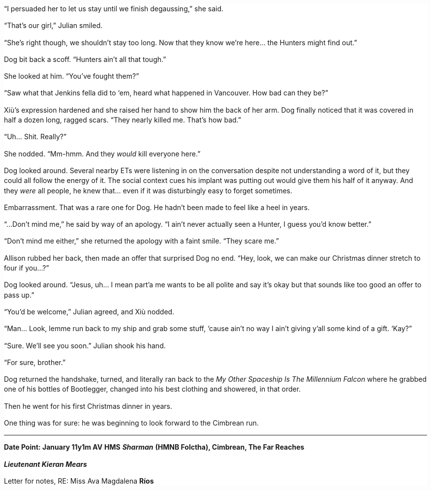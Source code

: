 “I persuaded her to let us stay until we finish degaussing,” she said.

“That’s our girl,” Julian smiled.

“She’s right though, we shouldn’t stay too long. Now that they know we’re here… the Hunters might find out.”

Dog bit back a scoff. “Hunters ain’t all that tough.”

She looked at him. “You’ve fought them?”

“Saw what that Jenkins fella did to ‘em, heard what happened in Vancouver. How bad can they be?”

Xiù’s expression hardened and she raised her hand to show him the back of her arm. Dog finally noticed that it was covered in half a dozen long, ragged scars. “They nearly killed me. That’s how bad.”

“Uh… Shit. Really?”

She nodded. “Mm-hmm. And they *would* kill everyone here.”

Dog looked around. Several nearby ETs were listening in on the conversation despite not understanding a word of it, but they could all follow the energy of it. The social context cues his implant was putting out would give them his half of it anyway. And they *were* all people, he knew that… even if it was disturbingly easy to forget sometimes.

Embarrassment. That was a rare one for Dog. He hadn’t been made to feel like a heel in years.

“...Don’t mind me,” he said by way of an apology. “I ain’t never actually seen a Hunter, I guess you’d know better.”

“Don’t mind me either,” she returned the apology with a faint smile. “They scare me.”

Allison rubbed her back, then made an offer that surprised Dog no end. “Hey, look, we can make our Christmas dinner stretch to four if you…?”

Dog looked around. “Jesus, uh… I mean part’a me wants to be all polite and say it’s okay but that sounds like too good an offer to pass up.”

“You’d be welcome,” Julian agreed, and Xiù nodded.

“Man… Look, lemme run back to my ship and grab some stuff, ‘cause ain’t no way I ain’t giving y’all some kind of a gift. ‘Kay?”

“Sure. We’ll see you soon.” Julian shook his hand.

“For sure, brother.”

Dog returned the handshake, turned, and literally ran back to the *My Other Spaceship Is The Millennium Falcon* where he grabbed one of his bottles of Bootlegger, changed into his best clothing and showered, in that order.

Then he went for his first Christmas dinner in years.

One thing was for sure: he was beginning to look forward to the Cimbrean run.

___
**Date Point: January 11y1m AV**
**HMS** ***Sharman*** **(HMNB Folctha), Cimbrean, The Far Reaches**

***Lieutenant Kieran Mears***

Letter for notes,
RE: Miss Ava Magdalena **Ríos**

